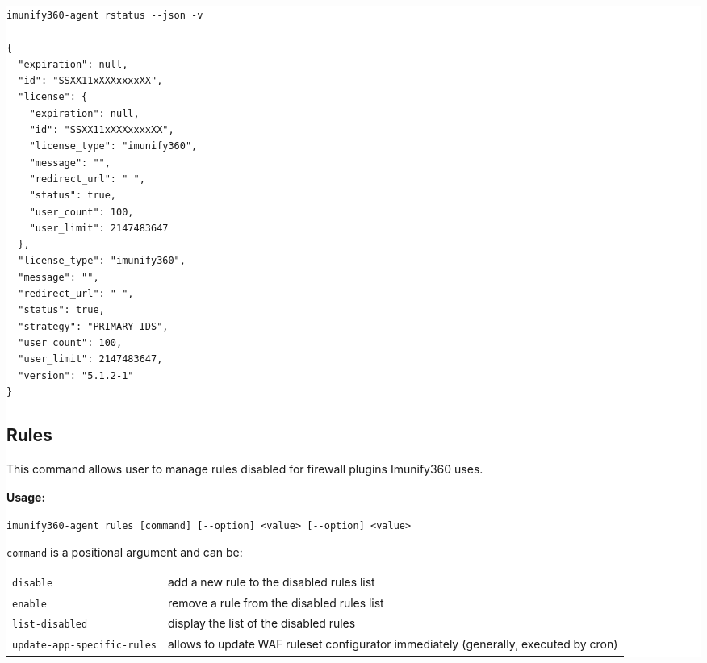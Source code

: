 ```
imunify360-agent rstatus --json -v

{
  "expiration": null,
  "id": "SSXX11xXXXxxxxXX",
  "license": {
    "expiration": null,
    "id": "SSXX11xXXXxxxxXX",
    "license_type": "imunify360",
    "message": "",
    "redirect_url": " ",
    "status": true,
    "user_count": 100,
    "user_limit": 2147483647
  },
  "license_type": "imunify360",
  "message": "",
  "redirect_url": " ",
  "status": true,
  "strategy": "PRIMARY_IDS",
  "user_count": 100,
  "user_limit": 2147483647,
  "version": "5.1.2-1"
}
```

</div>


## Rules

This command allows user to manage rules disabled for firewall plugins Imunify360 uses.

**Usage:**

<div class="notranslate">

```
imunify360-agent rules [command] [--option] <value> [--option] <value>
```

</div>

<span class="notranslate">`command`</span> is a positional argument and can be:

| | |
|-|-|
|<span class="notranslate">`disable`</span>|add a new rule to the disabled rules list|
|<span class="notranslate">`enable`</span>|remove a rule from the disabled rules list|
|<span class="notranslate">`list-disabled`</span>|display the list of the disabled rules|
|<span class="notranslate">`update-app-specific-rules`</span>|allows to update WAF ruleset configurator immediately (generally, executed by cron)|
